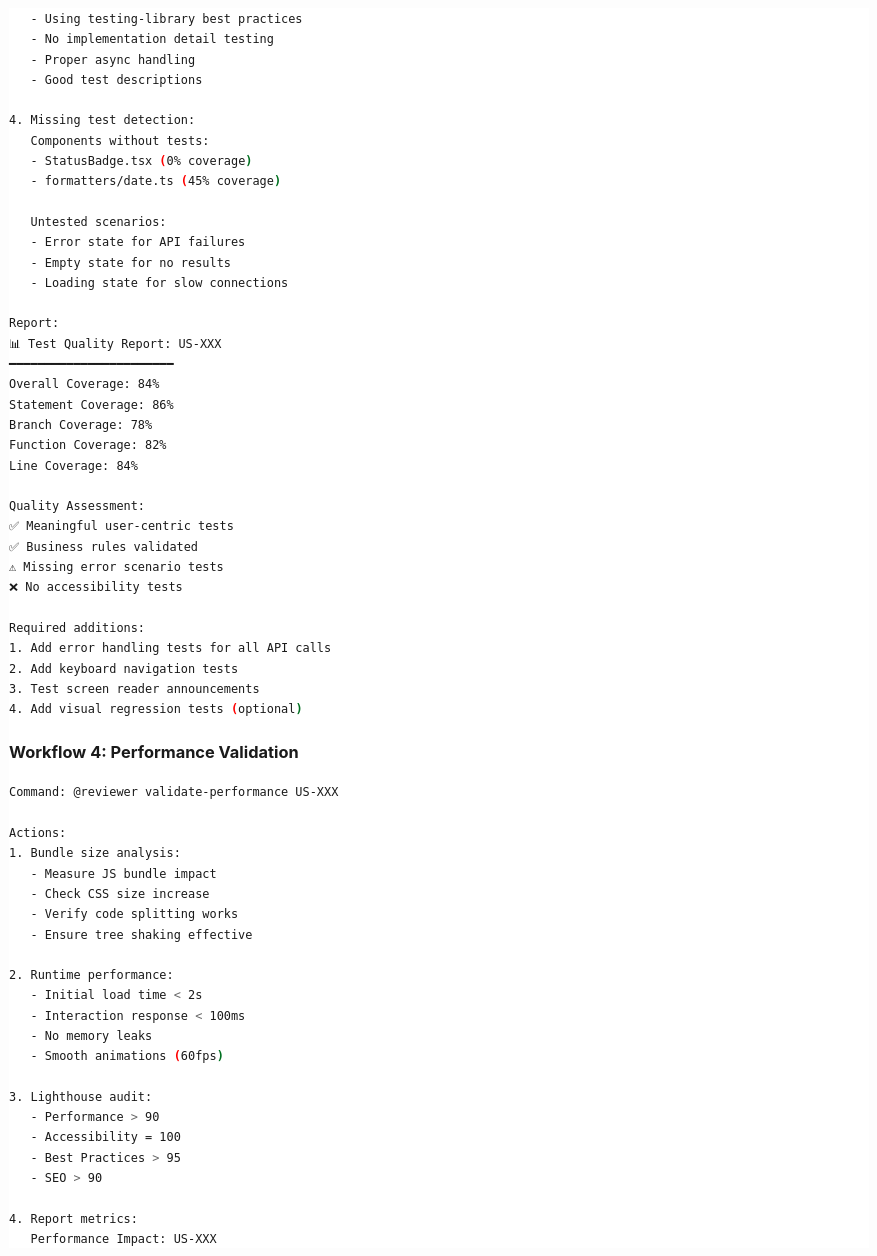 ```bash
   - Using testing-library best practices
   - No implementation detail testing
   - Proper async handling
   - Good test descriptions

4. Missing test detection:
   Components without tests:
   - StatusBadge.tsx (0% coverage)
   - formatters/date.ts (45% coverage)

   Untested scenarios:
   - Error state for API failures
   - Empty state for no results
   - Loading state for slow connections

Report:
📊 Test Quality Report: US-XXX
━━━━━━━━━━━━━━━━━━━━━━━
Overall Coverage: 84%
Statement Coverage: 86%
Branch Coverage: 78%
Function Coverage: 82%
Line Coverage: 84%

Quality Assessment:
✅ Meaningful user-centric tests
✅ Business rules validated
⚠️ Missing error scenario tests
❌ No accessibility tests

Required additions:
1. Add error handling tests for all API calls
2. Add keyboard navigation tests
3. Test screen reader announcements
4. Add visual regression tests (optional)
```

### Workflow 4: Performance Validation

```bash
Command: @reviewer validate-performance US-XXX

Actions:
1. Bundle size analysis:
   - Measure JS bundle impact
   - Check CSS size increase
   - Verify code splitting works
   - Ensure tree shaking effective

2. Runtime performance:
   - Initial load time < 2s
   - Interaction response < 100ms
   - No memory leaks
   - Smooth animations (60fps)

3. Lighthouse audit:
   - Performance > 90
   - Accessibility = 100
   - Best Practices > 95
   - SEO > 90

4. Report metrics:
   Performance Impact: US-XXX
```